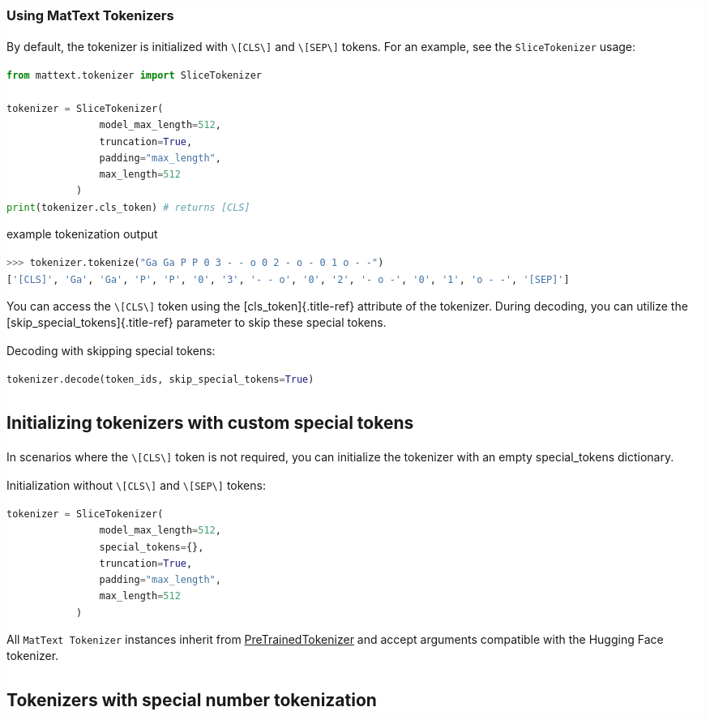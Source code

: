 
### Using MatText Tokenizers

By default, the tokenizer is initialized with `\[CLS\]` and `\[SEP\]`
tokens. For an example, see the `SliceTokenizer` usage: 

``` python
from mattext.tokenizer import SliceTokenizer

tokenizer = SliceTokenizer(
                model_max_length=512, 
                truncation=True, 
                padding="max_length", 
                max_length=512
            )
print(tokenizer.cls_token) # returns [CLS]
```
example tokenization output
```python
>>> tokenizer.tokenize("Ga Ga P P 0 3 - - o 0 2 - o - 0 1 o - -")
['[CLS]', 'Ga', 'Ga', 'P', 'P', '0', '3', '- - o', '0', '2', '- o -', '0', '1', 'o - -', '[SEP]']
```

You can access the `\[CLS\]` token using the [cls_token]{.title-ref}
attribute of the tokenizer. During decoding, you can utilize the
[skip_special_tokens]{.title-ref} parameter to skip these special
tokens.

Decoding with skipping special tokens:

``` python
tokenizer.decode(token_ids, skip_special_tokens=True)
```


## Initializing tokenizers with custom special tokens

In scenarios where the `\[CLS\]` token is not required, you can initialize
the tokenizer with an empty special_tokens dictionary.

Initialization without `\[CLS\]` and `\[SEP\]` tokens:

``` python
tokenizer = SliceTokenizer(
                model_max_length=512, 
                special_tokens={}, 
                truncation=True,
                padding="max_length", 
                max_length=512
            )
```

All `MatText Tokenizer` instances inherit from
[PreTrainedTokenizer](https://huggingface.co/docs/transformers/v4.40.1/en/main_classes/tokenizer#transformers.PreTrainedTokenizer) and accept arguments compatible with the Hugging Face tokenizer.

## Tokenizers with special number tokenization
